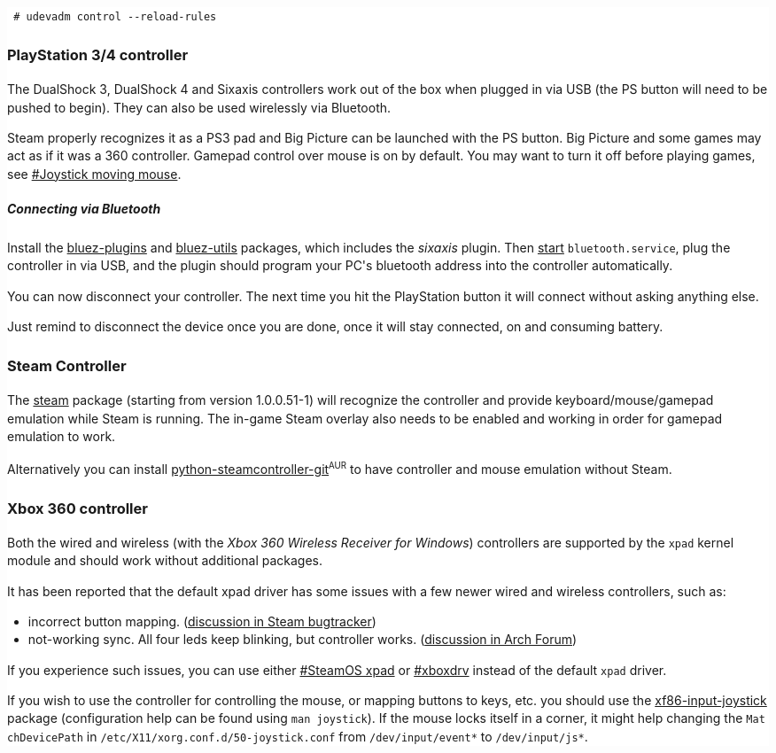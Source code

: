 ```
 # udevadm control --reload-rules

```

### PlayStation 3/4 controller

The DualShock 3, DualShock 4 and Sixaxis controllers work out of the box when plugged in via USB (the PS button will need to be pushed to begin). They can also be used wirelessly via Bluetooth.

Steam properly recognizes it as a PS3 pad and Big Picture can be launched with the PS button. Big Picture and some games may act as if it was a 360 controller. Gamepad control over mouse is on by default. You may want to turn it off before playing games, see [#Joystick moving mouse](#Joystick_moving_mouse).

##### Connecting via Bluetooth

Install the [bluez-plugins](https://www.archlinux.org/packages/?name=bluez-plugins) and [bluez-utils](https://www.archlinux.org/packages/?name=bluez-utils) packages, which includes the _sixaxis_ plugin. Then [start](/index.php/Start "Start") `bluetooth.service`, plug the controller in via USB, and the plugin should program your PC's bluetooth address into the controller automatically.

You can now disconnect your controller. The next time you hit the PlayStation button it will connect without asking anything else.

Just remind to disconnect the device once you are done, once it will stay connected, on and consuming battery.

### Steam Controller

The [steam](https://www.archlinux.org/packages/?name=steam) package (starting from version 1.0.0.51-1) will recognize the controller and provide keyboard/mouse/gamepad emulation while Steam is running. The in-game Steam overlay also needs to be enabled and working in order for gamepad emulation to work.

Alternatively you can install [python-steamcontroller-git](https://aur.archlinux.org/packages/python-steamcontroller-git/)<sup><small>AUR</small></sup> to have controller and mouse emulation without Steam.

### Xbox 360 controller

Both the wired and wireless (with the _Xbox 360 Wireless Receiver for Windows_) controllers are supported by the `xpad` kernel module and should work without additional packages.

It has been reported that the default xpad driver has some issues with a few newer wired and wireless controllers, such as:

*   incorrect button mapping. ([discussion in Steam bugtracker](https://github.com/ValveSoftware/steam-for-linux/issues/95#issuecomment-14009081))
*   not-working sync. All four leds keep blinking, but controller works. ([discussion in Arch Forum](https://bbs.archlinux.org/viewtopic.php?id=156028))

If you experience such issues, you can use either [#SteamOS xpad](#SteamOS_xpad) or [#xboxdrv](#xboxdrv) instead of the default `xpad` driver.

If you wish to use the controller for controlling the mouse, or mapping buttons to keys, etc. you should use the [xf86-input-joystick](https://www.archlinux.org/packages/?name=xf86-input-joystick) package (configuration help can be found using `man joystick`). If the mouse locks itself in a corner, it might help changing the `MatchDevicePath` in `/etc/X11/xorg.conf.d/50-joystick.conf` from `/dev/input/event*` to `/dev/input/js*`.
